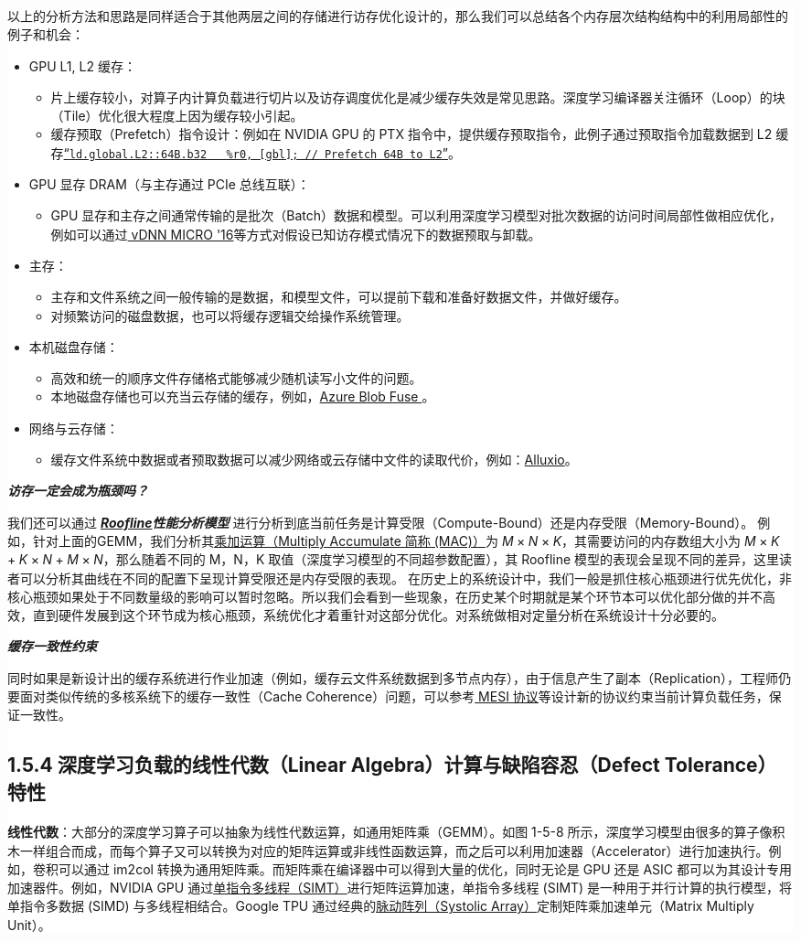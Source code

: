 以上的分析方法和思路是同样适合于其他两层之间的存储进行访存优化设计的，那么我们可以总结各个内存层次结构结构中的利用局部性的例子和机会：

- GPU L1, L2 缓存：
  - 片上缓存较小，对算子内计算负载进行切片以及访存调度优化是减少缓存失效是常见思路。深度学习编译器关注循环（Loop）的块（Tile）优化很大程度上因为缓存较小引起。
  - 缓存预取（Prefetch）指令设计：例如在 NVIDIA GPU 的 PTX 指令中，提供缓存预取指令，此例子通过预取指令加载数据到 L2 缓存[“```ld.global.L2::64B.b32   %r0, [gbl]; // Prefetch 64B to L2```”](https://docs.nvidia.com/cuda/parallel-thread-execution/index.html)。

- GPU 显存 DRAM（与主存通过 PCIe 总线互联）：
  - GPU 显存和主存之间通常传输的是批次（Batch）数据和模型。可以利用深度学习模型对批次数据的访问时间局部性做相应优化，例如可以通过[ vDNN MICRO '16](https://dl.acm.org/doi/10.5555/3195638.3195660)等方式对假设已知访存模式情况下的数据预取与卸载。
- 主存：
  - 主存和文件系统之间一般传输的是数据，和模型文件，可以提前下载和准备好数据文件，并做好缓存。
  - 对频繁访问的磁盘数据，也可以将缓存逻辑交给操作系统管理。
- 本机磁盘存储：
  - 高效和统一的顺序文件存储格式能够减少随机读写小文件的问题。
  - 本地磁盘存储也可以充当云存储的缓存，例如，[Azure Blob Fuse ](https://github.com/Azure/azure-storage-fuse)。
- 网络与云存储：
  - 缓存文件系统中数据或者预取数据可以减少网络或云存储中文件的读取代价，例如：[Alluxio](https://www.alluxio.io/)。
  

***访存一定会成为瓶颈吗？***

我们还可以通过 ***[Roofline](https://en.wikipedia.org/wiki/Roofline_model)性能分析模型*** 进行分析到底当前任务是计算受限（Compute-Bound）还是内存受限（Memory-Bound）。
例如，针对上面的GEMM，我们分析其[乘加运算（Multiply Accumulate 简称 (MAC)）](https://en.wikipedia.org/wiki/Multiply%E2%80%93accumulate_operation)为 $M \times N \times K$，其需要访问的内存数组大小为 $M \times K + K \times N + M \times N$，那么随着不同的 M，N，K 取值（深度学习模型的不同超参数配置），其 Roofline 模型的表现会呈现不同的差异，这里读者可以分析其曲线在不同的配置下呈现计算受限还是内存受限的表现。
在历史上的系统设计中，我们一般是抓住核心瓶颈进行优先优化，非核心瓶颈如果处于不同数量级的影响可以暂时忽略。所以我们会看到一些现象，在历史某个时期就是某个环节本可以优化部分做的并不高效，直到硬件发展到这个环节成为核心瓶颈，系统优化才着重针对这部分优化。对系统做相对定量分析在系统设计十分必要的。

***缓存一致性约束***

同时如果是新设计出的缓存系统进行作业加速（例如，缓存云文件系统数据到多节点内存），由于信息产生了副本（Replication），工程师仍要面对类似传统的多核系统下的缓存一致性（Cache Coherence）问题，可以参考[ MESI 协议](https://en.wikipedia.org/wiki/MESI_protocol)等设计新的协议约束当前计算负载任务，保证一致性。

## 1.5.4 深度学习负载的线性代数（Linear Algebra）计算与缺陷容忍（Defect Tolerance）特性

**线性代数**：大部分的深度学习算子可以抽象为线性代数运算，如通用矩阵乘（GEMM）。如图 1-5-8 所示，深度学习模型由很多的算子像积木一样组合而成，而每个算子又可以转换为对应的矩阵运算或非线性函数运算，而之后可以利用加速器（Accelerator）进行加速执行。例如，卷积可以通过 im2col 转换为通用矩阵乘。而矩阵乘在编译器中可以得到大量的优化，同时无论是 GPU 还是 ASIC 都可以为其设计专用加速器件。例如，NVIDIA GPU 通过[单指令多线程（SIMT）](https://en.wikipedia.org/wiki/Single_instruction,_multiple_threads)进行矩阵运算加速，单指令多线程 (SIMT) 是一种用于并行计算的执行模型，将单指令多数据 (SIMD) 与多线程相结合。Google TPU 通过经典的[脉动阵列（Systolic Array）](https://en.wikipedia.org/wiki/Systolic_array)定制矩阵乘加速单元（Matrix Multiply Unit）。
